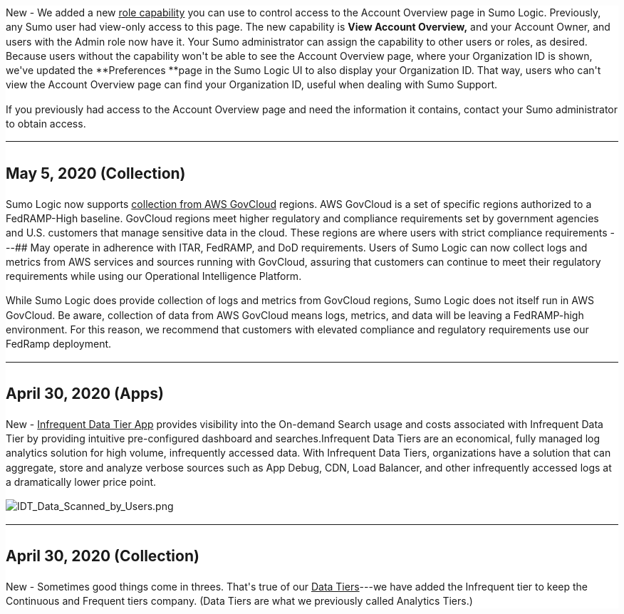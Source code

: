 New - We added a new [role capability](https://help.sumologic.com/Manage/Users-and-Roles/Manage-Roles/05-Role-Capabilities "Role Capabilities") you can use to control access to the Account Overview page in Sumo Logic. Previously, any Sumo user had view-only access to this page. The new capability is **View Account Overview,** and your Account Owner, and users with the Admin role now have it. Your Sumo administrator can assign the capability to other users or roles, as desired. Because users without the capability won't be able to see the Account Overview page, where your Organization ID is shown, we've updated the **Preferences **page in the Sumo Logic UI to also display your Organization ID. That way, users who can't view the Account Overview page can find your Organization ID, useful when dealing with Sumo Support. 

If you previously had access to the Account Overview page and need the information it contains, contact your Sumo administrator to obtain access.

---
## May 5, 2020 (Collection)

Sumo Logic now supports [collection from AWS GovCloud](https://help.sumologic.com/03Send-Data/Sources/02Sources-for-Hosted-Collectors/Amazon-Web-Services/Collection_from_AWS_GovCloud "Collection from AWS GovCloud") regions. AWS GovCloud is a set of specific regions authorized to a FedRAMP-High baseline. GovCloud regions meet higher regulatory and compliance requirements set by government agencies and U.S. customers that manage sensitive data in the cloud. These regions are where users with strict compliance requirements ---## May operate in adherence with ITAR, FedRAMP, and DoD requirements. Users of Sumo Logic can now collect logs and metrics from AWS services and sources running with GovCloud, assuring that customers can continue to meet their regulatory requirements while using our Operational Intelligence Platform.

While Sumo Logic does provide collection of logs and metrics from GovCloud regions, Sumo Logic does not itself run in AWS GovCloud. Be aware, collection of data from AWS GovCloud means logs, metrics, and data will be leaving a FedRAMP-high environment. For this reason, we recommend that customers with elevated compliance and regulatory requirements use our FedRamp deployment.

---
## April 30, 2020 (Apps)

New - [Infrequent Data Tier App](https://help.sumologic.com/07Sumo-Logic-Apps/26Apps_for_Sumo/Infrequent_Data_Tier "Infrequent Data Tier") provides visibility into the On-demand Search usage and costs associated with Infrequent Data Tier by providing intuitive pre-configured dashboard and searches.Infrequent Data Tiers are an economical, fully managed log analytics solution for high volume, infrequently accessed data. With Infrequent Data Tiers, organizations have a solution that can aggregate, store and analyze verbose sources such as App Debug, CDN, Load Balancer, and other infrequently accessed logs at a dramatically lower price point.

![IDT_Data_Scanned_by_Users.png](https://help.sumologic.com/@api/deki/files/8645/IDT_Data_Scanned_by_Users.png?revision=1&size=bestfit&width=640&height=368) 

---
## April 30, 2020 (Collection)

New - Sometimes good things come in threes. That's true of our [Data Tiers](https://help.sumologic.com/Manage/Partitions_and_Data_Tiers/Data_Tiers "Data Tiers")---we have added the Infrequent tier to keep the Continuous and Frequent tiers company. (Data Tiers are what we previously called Analytics Tiers.) 

